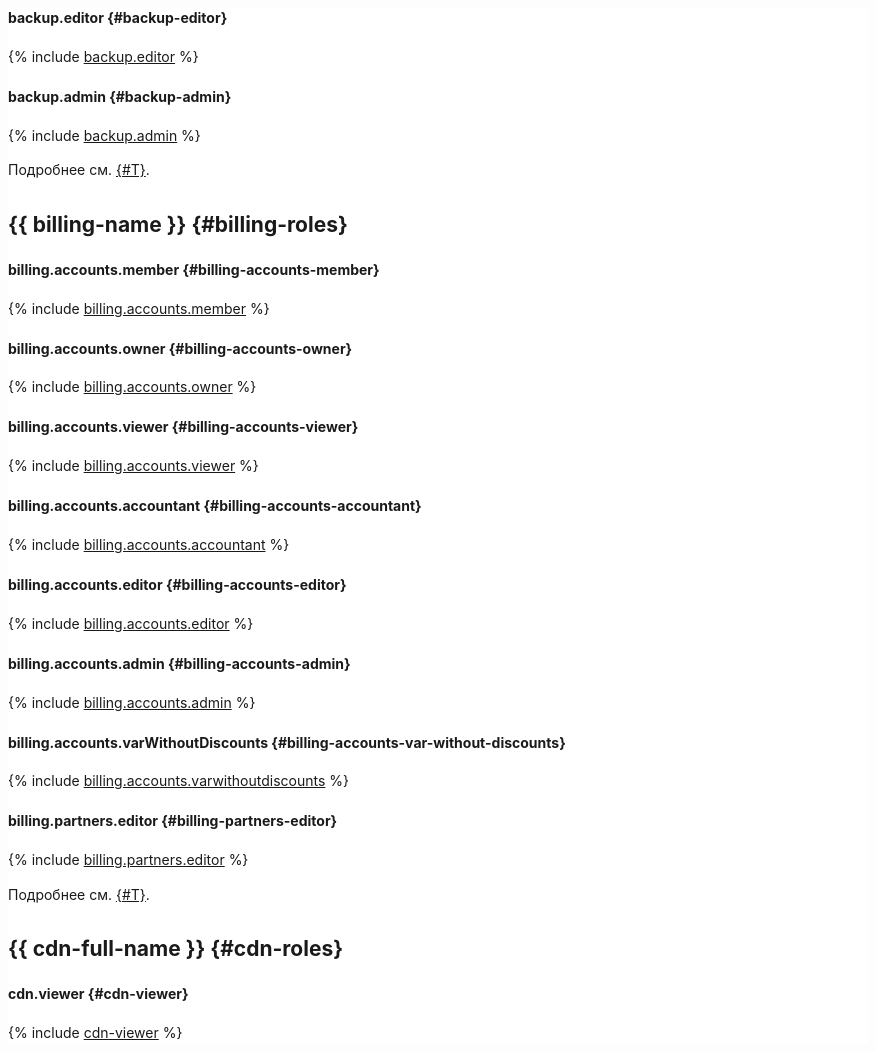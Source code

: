#### backup.editor {#backup-editor}

{% include [backup.editor](../_roles/backup/editor.md) %}

#### backup.admin {#backup-admin}

{% include [backup.admin](../_roles/backup/admin.md) %}

Подробнее см. [{#T}](../backup/security/index.md).


## {{ billing-name }} {#billing-roles}

#### billing.accounts.member {#billing-accounts-member}

{% include [billing.accounts.member](../_roles/billing/accounts/member.md) %}

#### billing.accounts.owner {#billing-accounts-owner}

{% include [billing.accounts.owner](../_roles/billing/accounts/owner.md) %}

#### billing.accounts.viewer {#billing-accounts-viewer}

{% include [billing.accounts.viewer](../_roles/billing/accounts/viewer.md) %}

#### billing.accounts.accountant {#billing-accounts-accountant}

{% include [billing.accounts.accountant](../_roles/billing/accounts/accountant.md) %}

#### billing.accounts.editor {#billing-accounts-editor}

{% include [billing.accounts.editor](../_roles/billing/accounts/editor.md) %}

#### billing.accounts.admin {#billing-accounts-admin}

{% include [billing.accounts.admin](../_roles/billing/accounts/admin.md) %}

#### billing.accounts.varWithoutDiscounts {#billing-accounts-var-without-discounts}

{% include [billing.accounts.varwithoutdiscounts](../_roles/billing/accounts/varWithoutDiscounts.md) %}

#### billing.partners.editor {#billing-partners-editor}

{% include [billing.partners.editor](../_roles/billing/partners/editor.md) %}

Подробнее см. [{#T}](../billing/security/index.md).


## {{ cdn-full-name }} {#cdn-roles}

#### cdn.viewer {#cdn-viewer}

{% include [cdn-viewer](../_roles/cdn/viewer.md) %}
